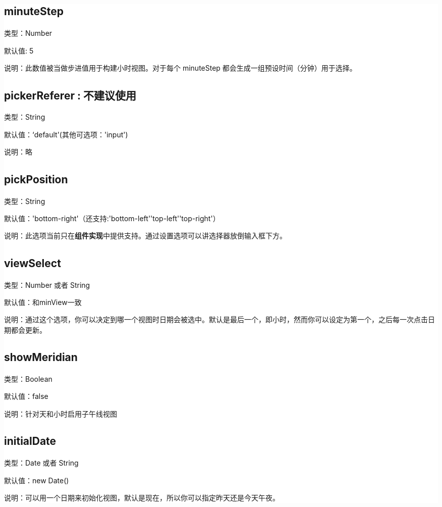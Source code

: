 ## minuteStep

类型：Number 

默认值: 5

说明：此数值被当做步进值用于构建小时视图。对于每个 minuteStep 都会生成一组预设时间（分钟）用于选择。

## pickerReferer : 不建议使用

类型：String

默认值：‘default'(其他可选项：'input')

说明：略

## pickPosition

类型：String

默认值：'bottom-right'（还支持:'bottom-left''top-left''top-right'）

说明：此选项当前只在**组件实现**中提供支持。通过设置选项可以讲选择器放倒输入框下方。

## viewSelect

类型：Number 或者 String

默认值：和minView一致

说明：通过这个选项，你可以决定到哪一个视图时日期会被选中。默认是最后一个，即小时，然而你可以设定为第一个，之后每一次点击日期都会更新。

## showMeridian

类型：Boolean

默认值：false

说明：针对天和小时启用子午线视图

## initialDate

类型：Date 或者 String

默认值：new Date()

说明：可以用一个日期来初始化视图，默认是现在，所以你可以指定昨天还是今天午夜。

